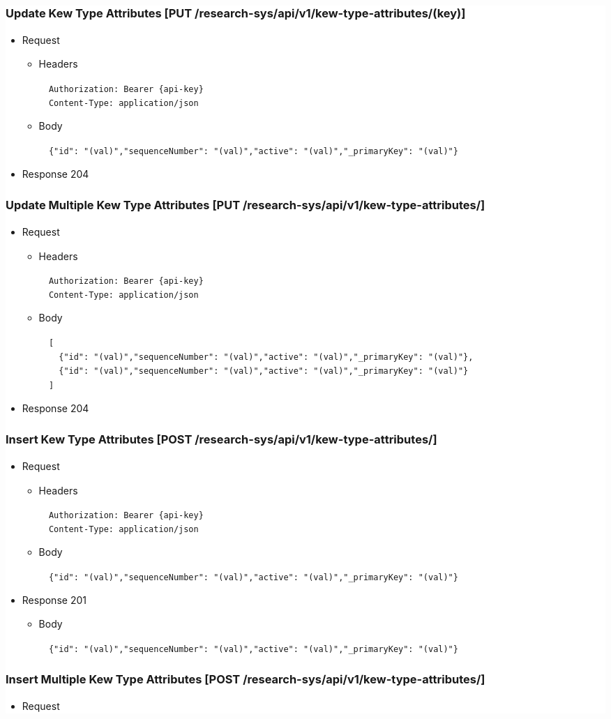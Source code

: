 ### Update Kew Type Attributes [PUT /research-sys/api/v1/kew-type-attributes/(key)]

+ Request

    + Headers

            Authorization: Bearer {api-key}   
            Content-Type: application/json

    + Body
    
            {"id": "(val)","sequenceNumber": "(val)","active": "(val)","_primaryKey": "(val)"}
			
+ Response 204

### Update Multiple Kew Type Attributes [PUT /research-sys/api/v1/kew-type-attributes/]

+ Request

    + Headers

            Authorization: Bearer {api-key}   
            Content-Type: application/json

    + Body
    
            [
              {"id": "(val)","sequenceNumber": "(val)","active": "(val)","_primaryKey": "(val)"},
              {"id": "(val)","sequenceNumber": "(val)","active": "(val)","_primaryKey": "(val)"}
            ]
			
+ Response 204

### Insert Kew Type Attributes [POST /research-sys/api/v1/kew-type-attributes/]

+ Request

    + Headers

            Authorization: Bearer {api-key}   
            Content-Type: application/json

    + Body
    
            {"id": "(val)","sequenceNumber": "(val)","active": "(val)","_primaryKey": "(val)"}
			
+ Response 201
    
    + Body
            
            {"id": "(val)","sequenceNumber": "(val)","active": "(val)","_primaryKey": "(val)"}
            
### Insert Multiple Kew Type Attributes [POST /research-sys/api/v1/kew-type-attributes/]

+ Request
